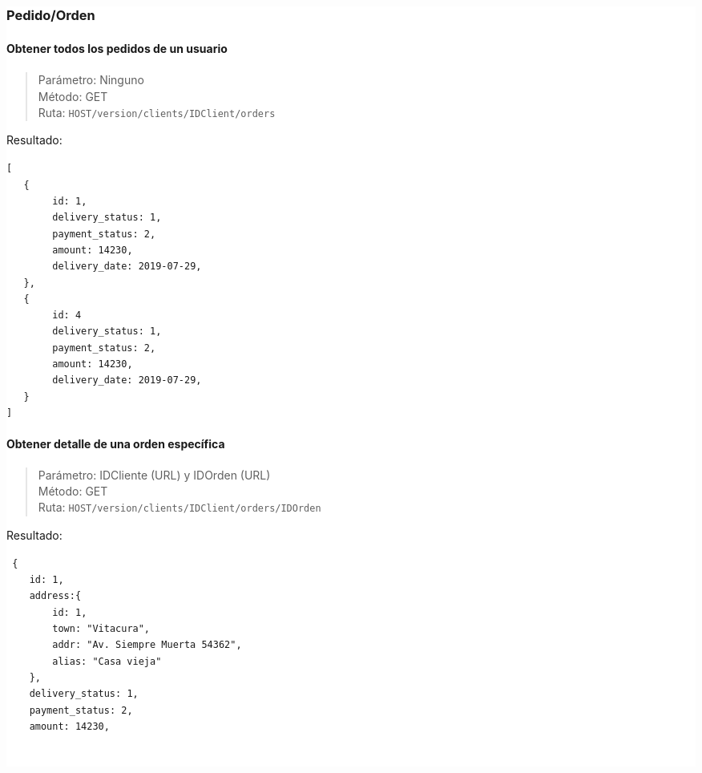 <h3 id="pedidoorden">Pedido/Orden</h3>
<h4 id="obtener-todos-los-pedidos-de-un-usuario">Obtener todos los pedidos de un usuario</h4>
<blockquote>
<p>Parámetro: Ninguno<br>
Método: GET<br>
Ruta: <code>HOST/version/clients/IDClient/orders</code></p>
</blockquote>
<p>Resultado:</p>
<pre class=" language-javascript"><code class="prism  language-javascript"><span class="token punctuation">[</span>
   <span class="token punctuation">{</span>
        id<span class="token punctuation">:</span> <span class="token number">1</span><span class="token punctuation">,</span>
        delivery_status<span class="token punctuation">:</span> <span class="token number">1</span><span class="token punctuation">,</span>
        payment_status<span class="token punctuation">:</span> <span class="token number">2</span><span class="token punctuation">,</span>
        amount<span class="token punctuation">:</span> <span class="token number">14230</span><span class="token punctuation">,</span>
        delivery_date<span class="token punctuation">:</span> <span class="token number">2019</span><span class="token operator">-</span><span class="token number">07</span><span class="token operator">-</span><span class="token number">29</span><span class="token punctuation">,</span>
   <span class="token punctuation">}</span><span class="token punctuation">,</span>
   <span class="token punctuation">{</span>
        id<span class="token punctuation">:</span> <span class="token number">4</span>
        delivery_status<span class="token punctuation">:</span> <span class="token number">1</span><span class="token punctuation">,</span>
        payment_status<span class="token punctuation">:</span> <span class="token number">2</span><span class="token punctuation">,</span>
        amount<span class="token punctuation">:</span> <span class="token number">14230</span><span class="token punctuation">,</span>
        delivery_date<span class="token punctuation">:</span> <span class="token number">2019</span><span class="token operator">-</span><span class="token number">07</span><span class="token operator">-</span><span class="token number">29</span><span class="token punctuation">,</span>
   <span class="token punctuation">}</span>
<span class="token punctuation">]</span>
</code></pre>
<h4 id="obtener-detalle-de-una-orden-específica">Obtener detalle de una orden específica</h4>
<blockquote>
<p>Parámetro: IDCliente (URL) y IDOrden (URL)<br>
Método: GET<br>
Ruta: <code>HOST/version/clients/IDClient/orders/IDOrden</code></p>
</blockquote>
<p>Resultado:</p>
<pre class=" language-javascript"><code class="prism  language-javascript"> <span class="token punctuation">{</span>
    id<span class="token punctuation">:</span> <span class="token number">1</span><span class="token punctuation">,</span>
    address<span class="token punctuation">:</span><span class="token punctuation">{</span>
        id<span class="token punctuation">:</span> <span class="token number">1</span><span class="token punctuation">,</span>
        town<span class="token punctuation">:</span> <span class="token string">"Vitacura"</span><span class="token punctuation">,</span>
        addr<span class="token punctuation">:</span> <span class="token string">"Av. Siempre Muerta 54362"</span><span class="token punctuation">,</span>
        alias<span class="token punctuation">:</span> <span class="token string">"Casa vieja"</span>
    <span class="token punctuation">}</span><span class="token punctuation">,</span>
    delivery_status<span class="token punctuation">:</span> <span class="token number">1</span><span class="token punctuation">,</span>
    payment_status<span class="token punctuation">:</span> <span class="token number">2</span><span class="token punctuation">,</span>
    amount<span class="token punctuation">:</span> <span class="token number">14230</span><span class="token punctuation">,</span>